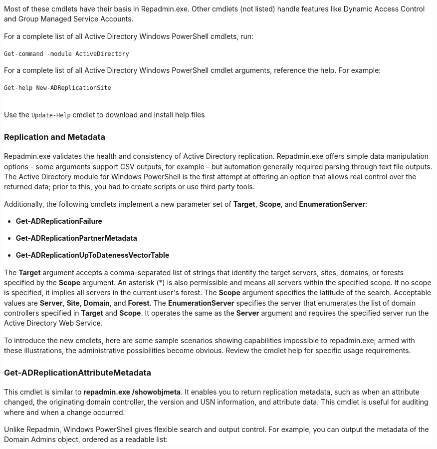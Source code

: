 Most of these cmdlets have their basis in Repadmin.exe. Other cmdlets (not listed) handle features like Dynamic Access Control and Group Managed Service Accounts.  
  
For a complete list of all Active Directory Windows PowerShell cmdlets, run:  
  
```  
Get-command -module ActiveDirectory  
```  
  
For a complete list of all Active Directory Windows PowerShell cmdlet arguments, reference the help. For example:  
  
```  
Get-help New-ADReplicationSite  
  
```  
  
Use the `Update-Help` cmdlet to download and install help files  
  
### <a name="BKMK_Repl"></a>Replication and Metadata  
Repadmin.exe validates the health and consistency of Active Directory replication. Repadmin.exe offers simple data manipulation options - some arguments support CSV outputs, for example - but automation generally required parsing through text file outputs. The Active Directory module for Windows PowerShell is the first attempt at offering an option that allows real control over the returned data; prior to this, you had to create scripts or use third party tools.  
  
Additionally, the following cmdlets implement a new parameter set of **Target**, **Scope**, and **EnumerationServer**:  
  
-   **Get-ADReplicationFailure**  
  
-   **Get-ADReplicationPartnerMetadata**  
  
-   **Get-ADReplicationUpToDatenessVectorTable**  
  
The **Target** argument accepts a comma-separated list of strings that identify the target servers, sites, domains, or forests specified by the **Scope** argument. An asterisk (\*) is also permissible and means all servers within the specified scope. If no scope is specified, it implies all servers in the current user's forest. The **Scope** argument specifies the latitude of the search. Acceptable values are **Server**, **Site**, **Domain**, and **Forest**. The **EnumerationServer** specifies the server that enumerates the list of domain controllers specified in **Target** and **Scope**. It operates the same as the **Server** argument and requires the specified server run the Active Directory Web Service.  
  
To introduce the new cmdlets, here are some sample scenarios showing capabilities impossible to repadmin.exe; armed with these illustrations, the administrative possibilities become obvious. Review the cmdlet help for specific usage requirements.  
  
### <a name="BKMK_ReplAttrMD"></a>Get-ADReplicationAttributeMetadata  
This cmdlet is similar to **repadmin.exe /showobjmeta**. It enables you to return replication metadata, such as when an attribute changed, the originating domain controller, the version and USN information, and attribute data. This cmdlet is useful for auditing where and when a change occurred.  
  
Unlike Repadmin, Windows PowerShell gives flexible search and output control. For example, you can output the metadata of the Domain Admins object, ordered as a readable list:  
  